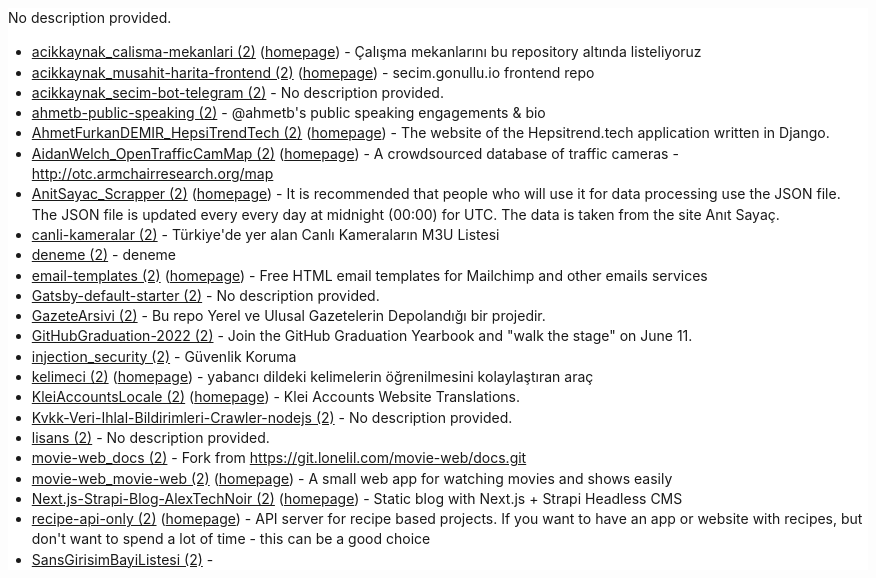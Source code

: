   No description provided.
- [acikkaynak_calisma-mekanlari (2)](https://github.com/ramazansancar/acikkaynak_calisma-mekanlari)
  ([homepage](https://calisma-mekanlari-app.vercel.app/)) - Çalışma mekanlarını
  bu repository altında listeliyoruz
- [acikkaynak_musahit-harita-frontend (2)](https://github.com/ramazansancar/acikkaynak_musahit-harita-frontend)
  ([homepage](https://musahit-harita-frontend-git-stage-acikyazilim.vercel.app)) -
  secim.gonullu.io frontend repo
- [acikkaynak_secim-bot-telegram (2)](https://github.com/ramazansancar/acikkaynak_secim-bot-telegram) -
  No description provided.
- [ahmetb-public-speaking (2)](https://github.com/ramazansancar/ahmetb-public-speaking) -
  @ahmetb's public speaking engagements & bio
- [AhmetFurkanDEMIR_HepsiTrendTech (2)](https://github.com/ramazansancar/AhmetFurkanDEMIR_HepsiTrendTech)
  ([homepage](https://hepsitrend.tech/)) - The website of the Hepsitrend.tech
  application written in Django.
- [AidanWelch_OpenTrafficCamMap (2)](https://github.com/ramazansancar/AidanWelch_OpenTrafficCamMap)
  ([homepage](https://ramazansancar.github.io/AidanWelch_OpenTrafficCamMap/map.html)) -
  A crowdsourced database of traffic cameras -
  http://otc.armchairresearch.org/map
- [AnitSayac_Scrapper (2)](https://github.com/ramazansancar/AnitSayac_Scrapper)
  ([homepage](https://anitsayac.com/)) - It is recommended that people who will
  use it for data processing use the JSON file. The JSON file is updated every
  every day at midnight (00:00) for UTC. The data is taken from the site Anıt
  Sayaç.
- [canli-kameralar (2)](https://github.com/ramazansancar/canli-kameralar) -
  Türkiye'de yer alan Canlı Kameraların M3U Listesi
- [deneme (2)](https://github.com/ramazansancar/deneme) - deneme
- [email-templates (2)](https://github.com/ramazansancar/email-templates)
  ([homepage](https://colorlib.com/wp/responsive-html-email-templates/)) - Free
  HTML email templates for Mailchimp and other emails services
- [Gatsby-default-starter (2)](https://github.com/ramazansancar/Gatsby-default-starter) -
  No description provided.
- [GazeteArsivi (2)](https://github.com/ramazansancar/GazeteArsivi) - Bu repo
  Yerel ve Ulusal Gazetelerin Depolandığı bir projedir.
- [GitHubGraduation-2022 (2)](https://github.com/ramazansancar/GitHubGraduation-2022) -
  Join the GitHub Graduation Yearbook and "walk the stage" on June 11.
- [injection_security (2)](https://github.com/ramazansancar/injection_security) -
  Güvenlik Koruma
- [kelimeci (2)](https://github.com/ramazansancar/kelimeci)
  ([homepage](http://cookingthecode.com/)) - yabancı dildeki kelimelerin
  öğrenilmesini kolaylaştıran araç
- [KleiAccountsLocale (2)](https://github.com/ramazansancar/KleiAccountsLocale)
  ([homepage](https://accounts.klei.com)) - Klei Accounts Website Translations.
- [Kvkk-Veri-Ihlal-Bildirimleri-Crawler-nodejs (2)](https://github.com/ramazansancar/Kvkk-Veri-Ihlal-Bildirimleri-Crawler-nodejs) -
  No description provided.
- [lisans (2)](https://github.com/ramazansancar/lisans) - No description
  provided.
- [movie-web_docs (2)](https://github.com/ramazansancar/movie-web_docs) - Fork
  from https://git.lonelil.com/movie-web/docs.git
- [movie-web_movie-web (2)](https://github.com/ramazansancar/movie-web_movie-web)
  ([homepage](https://movies.meghrathod.dev)) - A small web app for watching
  movies and shows easily
- [Next.js-Strapi-Blog-AlexTechNoir (2)](https://github.com/ramazansancar/Next.js-Strapi-Blog-AlexTechNoir)
  ([homepage](https://next-js-strapi-blog.vercel.app/)) - Static blog with
  Next.js + Strapi Headless CMS
- [recipe-api-only (2)](https://github.com/ramazansancar/recipe-api-only)
  ([homepage](https://recipe-api-loopback.herokuapp.com/)) - API server for
  recipe based projects. If you want to have an app or website with recipes, but
  don't want to spend a lot of time - this can be a good choice
- [SansGirisimBayiListesi (2)](https://github.com/ramazansancar/SansGirisimBayiListesi) -